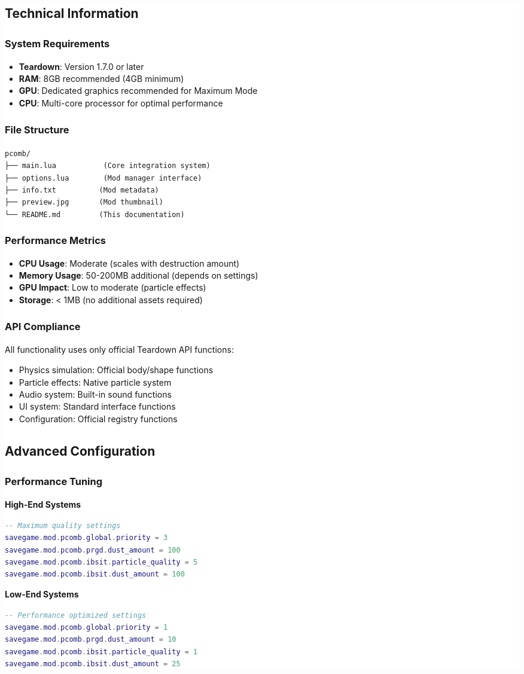 ## Technical Information

### System Requirements
- **Teardown**: Version 1.7.0 or later
- **RAM**: 8GB recommended (4GB minimum)
- **GPU**: Dedicated graphics recommended for Maximum Mode
- **CPU**: Multi-core processor for optimal performance

### File Structure
```
pcomb/
├── main.lua           (Core integration system)
├── options.lua        (Mod manager interface)
├── info.txt          (Mod metadata)
├── preview.jpg       (Mod thumbnail)
└── README.md         (This documentation)
```

### Performance Metrics
- **CPU Usage**: Moderate (scales with destruction amount)
- **Memory Usage**: 50-200MB additional (depends on settings)
- **GPU Impact**: Low to moderate (particle effects)
- **Storage**: < 1MB (no additional assets required)

### API Compliance
All functionality uses only official Teardown API functions:
- Physics simulation: Official body/shape functions
- Particle effects: Native particle system
- Audio system: Built-in sound functions
- UI system: Standard interface functions
- Configuration: Official registry functions

## Advanced Configuration

### Performance Tuning

**High-End Systems**
```lua
-- Maximum quality settings
savegame.mod.pcomb.global.priority = 3
savegame.mod.pcomb.prgd.dust_amount = 100
savegame.mod.pcomb.ibsit.particle_quality = 5
savegame.mod.pcomb.ibsit.dust_amount = 100
```

**Low-End Systems**
```lua
-- Performance optimized settings
savegame.mod.pcomb.global.priority = 1
savegame.mod.pcomb.prgd.dust_amount = 10
savegame.mod.pcomb.ibsit.particle_quality = 1
savegame.mod.pcomb.ibsit.dust_amount = 25
```
